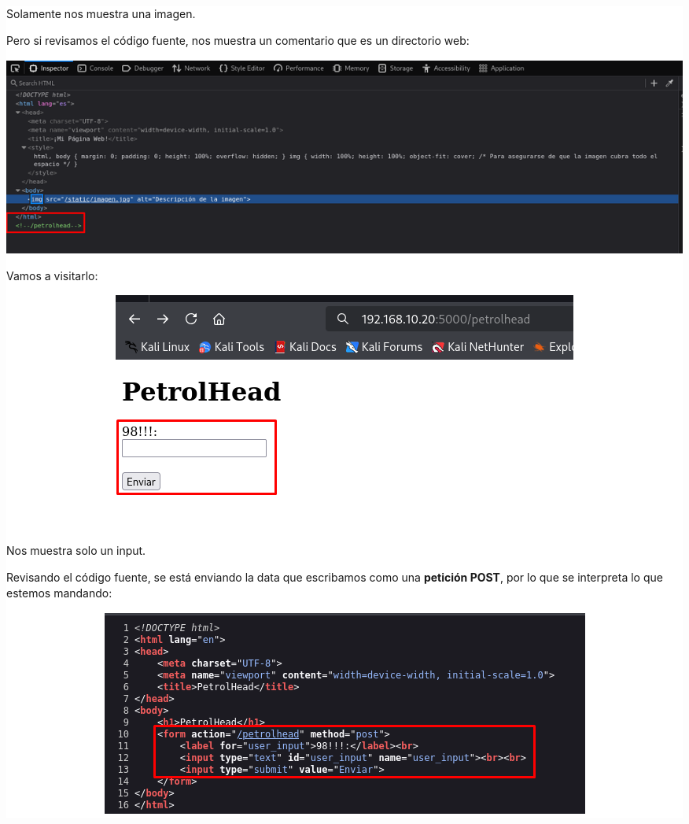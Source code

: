 Solamente nos muestra una imagen.

Pero si revisamos el código fuente, nos muestra un comentario que es un directorio web:

<p align="center">
<img src="/assets/images/THL-writeup-sinPlomo98/Captura5.png">
</p>

Vamos a visitarlo:

<p align="center">
<img src="/assets/images/THL-writeup-sinPlomo98/Captura6.png">
</p>

Nos muestra solo un input.

Revisando el código fuente, se está enviando la data que escribamos como una **petición POST**, por lo que se interpreta lo que estemos mandando:

<p align="center">
<img src="/assets/images/THL-writeup-sinPlomo98/Captura7.png">
</p>
